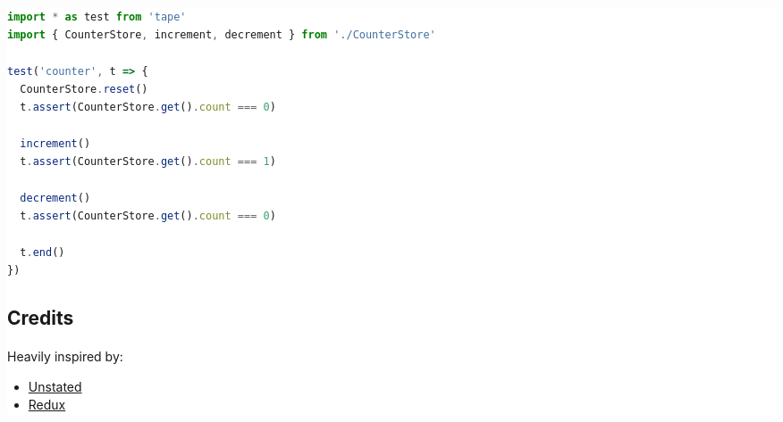 ```javascript
import * as test from 'tape'
import { CounterStore, increment, decrement } from './CounterStore'

test('counter', t => {
  CounterStore.reset()
  t.assert(CounterStore.get().count === 0)

  increment()
  t.assert(CounterStore.get().count === 1)

  decrement()
  t.assert(CounterStore.get().count === 0)

  t.end()
})
```

## Credits

Heavily inspired by:

- [Unstated](https://github.com/jamiebuilds/unstated)
- [Redux](https://github.com/reactjs/redux)
